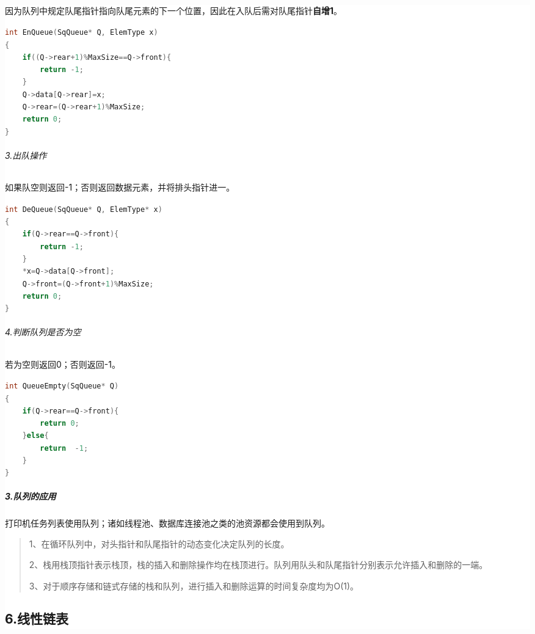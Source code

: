 因为队列中规定队尾指针指向队尾元素的下一个位置，因此在入队后需对队尾指针**自增1**。

```C
int EnQueue(SqQueue* Q, ElemType x)
{
    if((Q->rear+1)%MaxSize==Q->front){
        return -1;
    }
    Q->data[Q->rear]=x;
    Q->rear=(Q->rear+1)%MaxSize;
    return 0;
}
```

###### 3.出队操作

如果队空则返回-1；否则返回数据元素，并将排头指针进一。

```C
int DeQueue(SqQueue* Q, ElemType* x)
{
    if(Q->rear==Q->front){
        return -1;
    }
    *x=Q->data[Q->front];
    Q->front=(Q->front+1)%MaxSize;
    return 0;   
}
```

###### 4.判断队列是否为空

若为空则返回0；否则返回-1。

```C
int QueueEmpty(SqQueue* Q)
{
    if(Q->rear==Q->front){
        return 0;
    }else{
        return  -1;
    }
}
```

##### 3.队列的应用

打印机任务列表使用队列；诸如线程池、数据库连接池之类的池资源都会使用到队列。

> 1、在循环队列中，对头指针和队尾指针的动态变化决定队列的长度。
>
> 2、栈用栈顶指针表示栈顶，栈的插入和删除操作均在栈顶进行。队列用队头和队尾指针分别表示允许插入和删除的一端。
>
> 3、对于顺序存储和链式存储的栈和队列，进行插入和删除运算的时间复杂度均为O(1)。

## 6.线性链表
